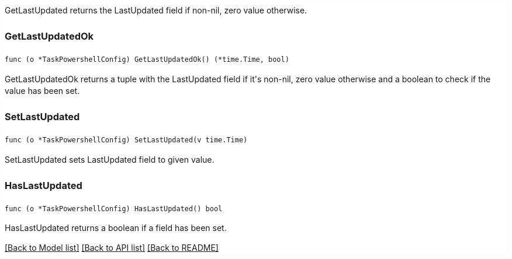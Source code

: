 GetLastUpdated returns the LastUpdated field if non-nil, zero value otherwise.

### GetLastUpdatedOk

`func (o *TaskPowershellConfig) GetLastUpdatedOk() (*time.Time, bool)`

GetLastUpdatedOk returns a tuple with the LastUpdated field if it's non-nil, zero value otherwise
and a boolean to check if the value has been set.

### SetLastUpdated

`func (o *TaskPowershellConfig) SetLastUpdated(v time.Time)`

SetLastUpdated sets LastUpdated field to given value.

### HasLastUpdated

`func (o *TaskPowershellConfig) HasLastUpdated() bool`

HasLastUpdated returns a boolean if a field has been set.


[[Back to Model list]](../README.md#documentation-for-models) [[Back to API list]](../README.md#documentation-for-api-endpoints) [[Back to README]](../README.md)


